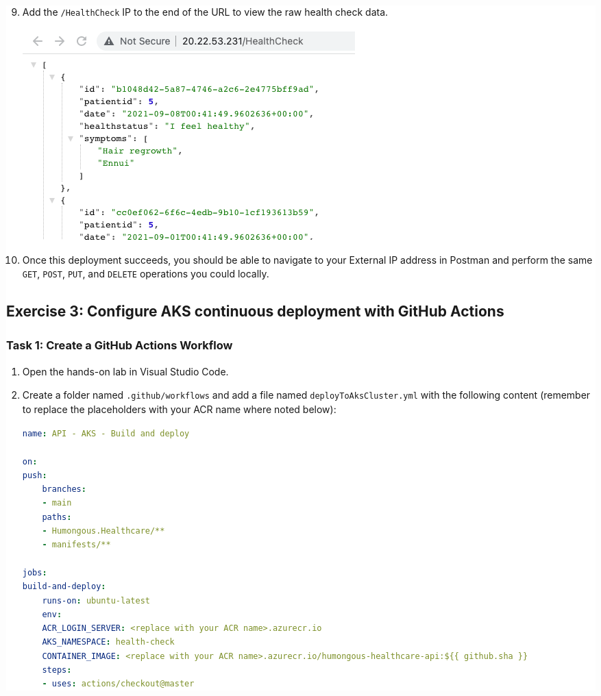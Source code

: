 9. Add the `/HealthCheck` IP to the end of the URL to view the raw health check data.

    ![The Health Check data is displayed in the browser.](media/aks-health-checks.png "Health Check JSON")

7. Once this deployment succeeds, you should be able to navigate to your External IP address in Postman and perform the same `GET`, `POST`, `PUT`, and `DELETE` operations you could locally.

## Exercise 3:  Configure AKS continuous deployment with GitHub Actions

### Task 1:  Create a GitHub Actions Workflow

1. Open the hands-on lab in Visual Studio Code.

2. Create a folder named `.github/workflows` and add a file named `deployToAksCluster.yml` with the following content (remember to replace the placeholders with your ACR name where noted below):

    ```yaml
    name: API - AKS - Build and deploy

    on:
    push:
        branches:
        - main
        paths:
        - Humongous.Healthcare/**
        - manifests/**

    jobs:
    build-and-deploy:
        runs-on: ubuntu-latest
        env:
        ACR_LOGIN_SERVER: <replace with your ACR name>.azurecr.io
        AKS_NAMESPACE: health-check
        CONTAINER_IMAGE: <replace with your ACR name>.azurecr.io/humongous-healthcare-api:${{ github.sha }}
        steps:
        - uses: actions/checkout@master
